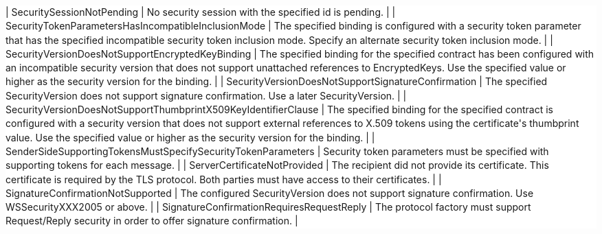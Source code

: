 |                              SecuritySessionNotPending                               |                                                                                                                                                                                                                                                        No security session with the specified id is pending.                                                                                                                                                                                                                                                        |
|                 SecurityTokenParametersHasIncompatibleInclusionMode                  |                                                                                                                                                                                     The specified binding is configured with a security token parameter that has the specified incompatible security token inclusion mode. Specify an alternate security token inclusion mode.                                                                                                                                                                                      |
|                   SecurityVersionDoesNotSupportEncryptedKeyBinding                   |                                                                                                                                                         The specified binding for the specified contract has been configured with an incompatible security version that does not support unattached references to EncryptedKeys. Use the specified value or higher as the security version for the binding.                                                                                                                                                         |
|                  SecurityVersionDoesNotSupportSignatureConfirmation                  |                                                                                                                                                                                                                                 The specified SecurityVersion does not support signature confirmation. Use a later SecurityVersion.                                                                                                                                                                                                                                 |
|            SecurityVersionDoesNotSupportThumbprintX509KeyIdentifierClause            |                                                                                                                                               The specified binding for the specified  contract is configured with a security version that does not support external references to X.509 tokens using the certificate's thumbprint value. Use the specified value or higher as the security version for the binding.                                                                                                                                                |
|             SenderSideSupportingTokensMustSpecifySecurityTokenParameters             |                                                                                                                                                                                                                                        Security token parameters must be specified with supporting tokens for each message.                                                                                                                                                                                                                                         |
|                             ServerCertificateNotProvided                             |                                                                                                                                                                                                        The recipient did not provide its certificate. This certificate is required by the TLS protocol. Both parties must have access to their certificates.                                                                                                                                                                                                        |
|                          SignatureConfirmationNotSupported                           |                                                                                                                                                                                                                               The configured SecurityVersion does not support signature confirmation. Use WSSecurityXXX2005 or above.                                                                                                                                                                                                                               |
|                      SignatureConfirmationRequiresRequestReply                       |                                                                                                                                                                                                                                 The protocol factory must support Request/Reply security in order to offer signature confirmation.                                                                                                                                                                                                                                  |